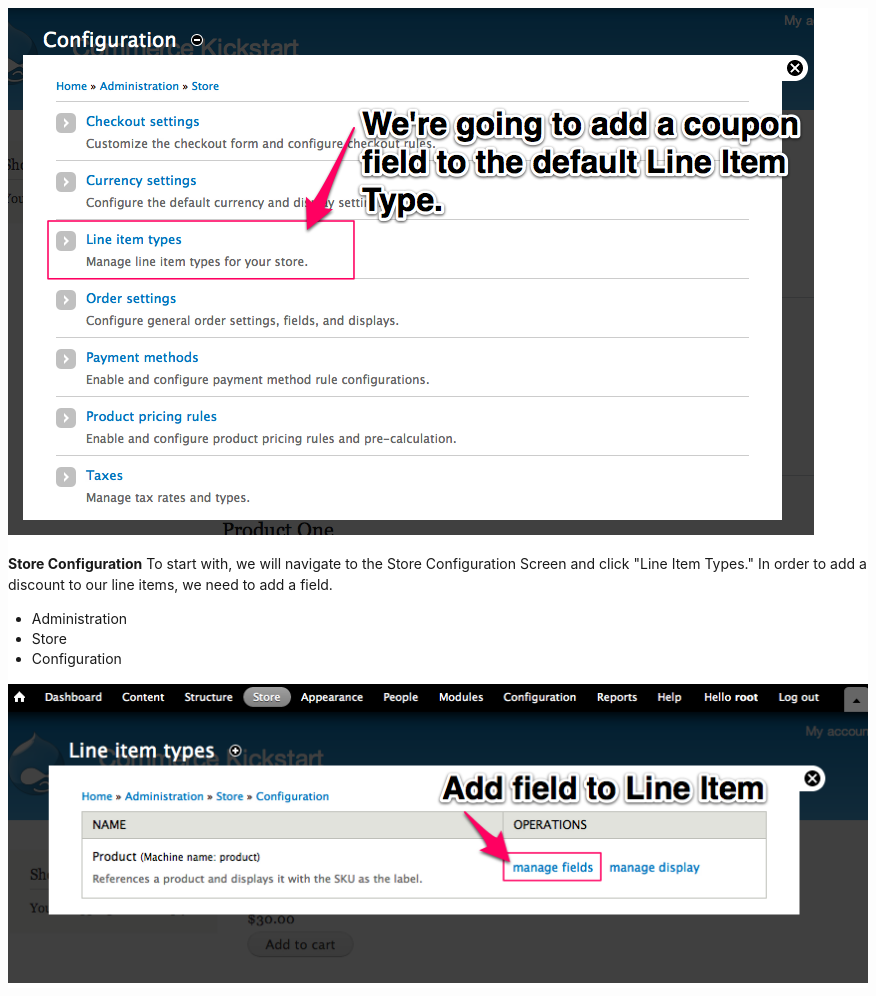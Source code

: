 !["We're going to add a coupon field to the default Line Item Type.](../images/Price-Coupon-01.png)

**Store Configuration**
To start with, we will navigate to the Store Configuration Screen and click "Line Item Types." In order to add a discount to our line items, we need to add a field.

<ul class="screenshot_breadcrumbs">
    <li class="first">Administration</li>
    <li>Store</li>
    <li class="last">Configuration</li>
</ul>



![Add field to Line Item.](../images/Price-Coupon-02.png)
